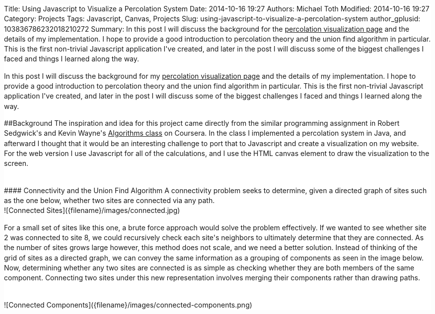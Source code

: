Title: Using Javascript to Visualize a Percolation System
Date: 2014-10-16 19:27
Authors: Michael Toth
Modified: 2014-10-16 19:27
Category: Projects
Tags: Javascript, Canvas, Projects
Slug: using-javascript-to-visualize-a-percolation-system
author_gplusid: 103836786232018210272
Summary: In this post I will discuss the background for the [percolation visualization page](../pages/percolation.html "Michael Toth - Percolation Visualization") and the details of my implementation. I hope to provide a good introduction to percolation theory and the union find algorithm in particular.  This is the first non-trivial Javascript application I've created, and later in the post I will discuss some of the biggest challenges I faced and things I learned along the way.  

In this post I will discuss the background for my [percolation visualization page](../pages/percolation.html "Michael Toth - Percolation Visualization") and the details of my implementation. I hope to provide a good introduction to percolation theory and the union find algorithm in particular.  This is the first non-trivial Javascript application I've created, and later in the post I will discuss some of the biggest challenges I faced and things I learned along the way.  

##Background
The inspiration and idea for this project came directly from the similar 
programming assignment in Robert Sedgwick's and Kevin Wayne's
[Algorithms class](https://www.coursera.org/course/algs4partI "Coursera -
Algorithms") on Coursera.  In the class I implemented a percolation system in Java,
and afterward I thought that it would be an interesting challenge to port that
to Javascript and create a visualization on my website.  For the web
version I use Javascript for all of the calculations, and I use the HTML canvas 
element to draw the visualization to the screen.  

<br>
#### Connectivity and the Union Find Algorithm
A connectivity problem seeks to determine, given a directed graph of sites
such as the one below, whether two sites are connected via any path. 

<br>
![Connected Sites]({filename}/images/connected.jpg)
<br>

For a small set of sites like this one, a brute force approach would solve the 
problem effectively.  If we wanted to see whether site 2 was connected to site 
8, we could recursively check each site's neighbors to ultimately determine
that they are connected.  As the number of sites grows large however, this
method does not scale, and we need a better solution.  Instead of thinking of
the grid of sites as a directed graph, we can convey the same information as a
grouping of components as seen in the image below.  Now, determining whether any
two sites are connected is as simple as checking whether they are both members of 
the same component.  Connecting two sites under this new representation involves 
merging their components rather than drawing paths.  

<br>
![Connected Components]({filename}/images/connected-components.png)
<br>
